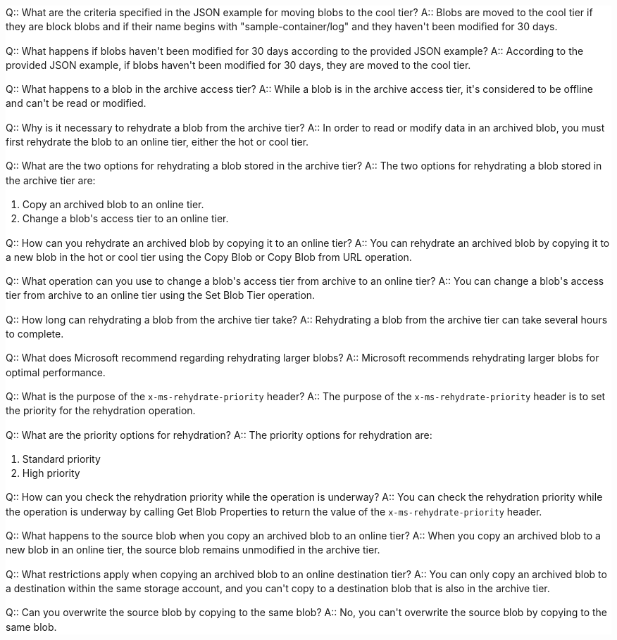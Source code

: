 Q:: What are the criteria specified in the JSON example for moving blobs to the cool tier?
A:: Blobs are moved to the cool tier if they are block blobs and if their name begins with "sample-container/log" and they haven't been modified for 30 days.

Q:: What happens if blobs haven't been modified for 30 days according to the provided JSON example?
A:: According to the provided JSON example, if blobs haven't been modified for 30 days, they are moved to the cool tier.

Q:: What happens to a blob in the archive access tier?
A:: While a blob is in the archive access tier, it's considered to be offline and can't be read or modified.

Q:: Why is it necessary to rehydrate a blob from the archive tier?
A:: In order to read or modify data in an archived blob, you must first rehydrate the blob to an online tier, either the hot or cool tier.

Q:: What are the two options for rehydrating a blob stored in the archive tier?
A:: The two options for rehydrating a blob stored in the archive tier are:
1. Copy an archived blob to an online tier.
2. Change a blob's access tier to an online tier.

Q:: How can you rehydrate an archived blob by copying it to an online tier?
A:: You can rehydrate an archived blob by copying it to a new blob in the hot or cool tier using the Copy Blob or Copy Blob from URL operation.

Q:: What operation can you use to change a blob's access tier from archive to an online tier?
A:: You can change a blob's access tier from archive to an online tier using the Set Blob Tier operation.

Q:: How long can rehydrating a blob from the archive tier take?
A:: Rehydrating a blob from the archive tier can take several hours to complete.

Q:: What does Microsoft recommend regarding rehydrating larger blobs?
A:: Microsoft recommends rehydrating larger blobs for optimal performance.

Q:: What is the purpose of the `x-ms-rehydrate-priority` header?
A:: The purpose of the `x-ms-rehydrate-priority` header is to set the priority for the rehydration operation.

Q:: What are the priority options for rehydration?
A:: The priority options for rehydration are:
1. Standard priority
2. High priority

Q:: How can you check the rehydration priority while the operation is underway?
A:: You can check the rehydration priority while the operation is underway by calling Get Blob Properties to return the value of the `x-ms-rehydrate-priority` header.

Q:: What happens to the source blob when you copy an archived blob to an online tier?
A:: When you copy an archived blob to a new blob in an online tier, the source blob remains unmodified in the archive tier.

Q:: What restrictions apply when copying an archived blob to an online destination tier?
A:: You can only copy an archived blob to a destination within the same storage account, and you can't copy to a destination blob that is also in the archive tier.

Q:: Can you overwrite the source blob by copying to the same blob?
A:: No, you can't overwrite the source blob by copying to the same blob.
